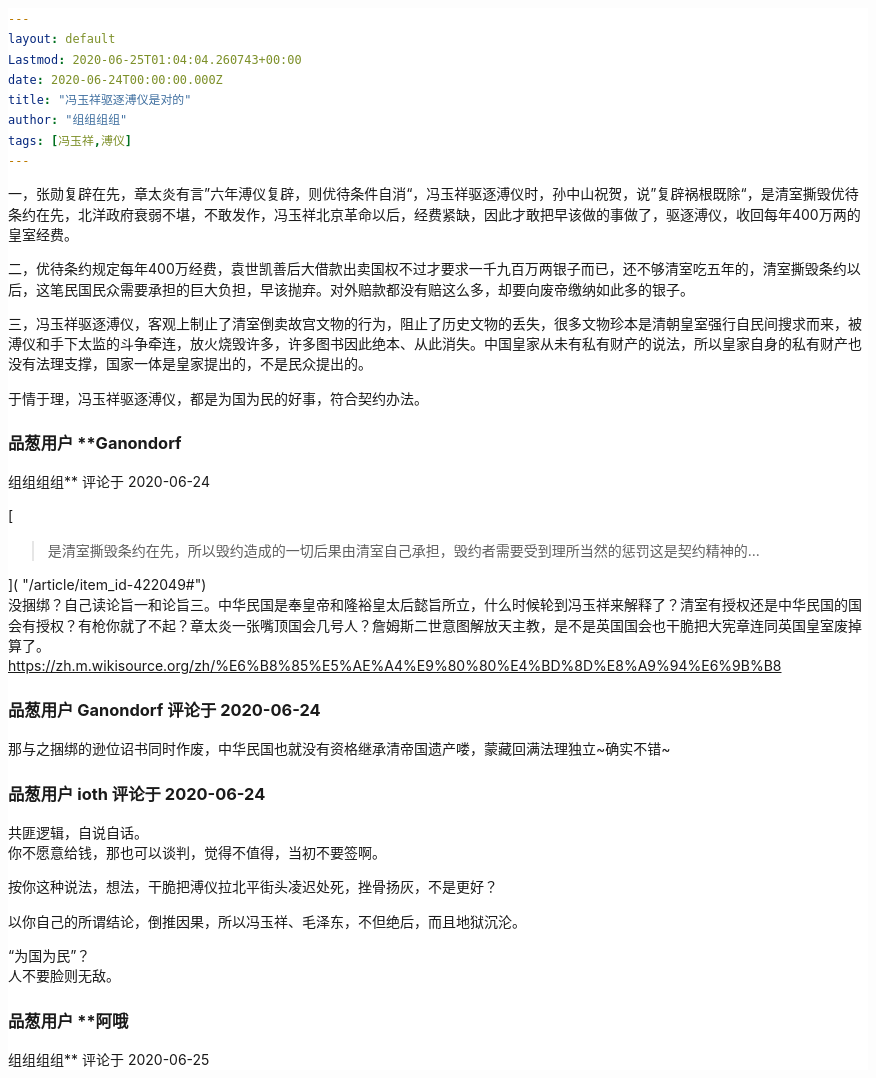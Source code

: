 ```yaml
---
layout: default
Lastmod: 2020-06-25T01:04:04.260743+00:00
date: 2020-06-24T00:00:00.000Z
title: "冯玉祥驱逐溥仪是对的"
author: "组组组组"
tags: [冯玉祥,溥仪]
---
```


一，张勋复辟在先，章太炎有言”六年溥仪复辟，则优待条件自消“，冯玉祥驱逐溥仪时，孙中山祝贺，说”复辟祸根既除“，是清室撕毁优待条约在先，北洋政府衰弱不堪，不敢发作，冯玉祥北京革命以后，经费紧缺，因此才敢把早该做的事做了，驱逐溥仪，收回每年400万两的皇室经费。  
  
二，优待条约规定每年400万经费，袁世凯善后大借款出卖国权不过才要求一千九百万两银子而已，还不够清室吃五年的，清室撕毁条约以后，这笔民国民众需要承担的巨大负担，早该抛弃。对外赔款都没有赔这么多，却要向废帝缴纳如此多的银子。  
  
三，冯玉祥驱逐溥仪，客观上制止了清室倒卖故宫文物的行为，阻止了历史文物的丢失，很多文物珍本是清朝皇室强行自民间搜求而来，被溥仪和手下太监的斗争牵连，放火烧毁许多，许多图书因此绝本、从此消失。中国皇家从未有私有财产的说法，所以皇家自身的私有财产也没有法理支撑，国家一体是皇家提出的，不是民众提出的。  
  
于情于理，冯玉祥驱逐溥仪，都是为国为民的好事，符合契约办法。

            
### 品葱用户 **Ganondorf 
组组组组** 评论于 2020-06-24
        
[

> 是清室撕毁条约在先，所以毁约造成的一切后果由清室自己承担，毁约者需要受到理所当然的惩罚这是契约精神的...

]( "/article/item_id-422049#")  
没捆绑？自己读论旨一和论旨三。中华民国是奉皇帝和隆裕皇太后懿旨所立，什么时候轮到冯玉祥来解释了？清室有授权还是中华民国的国会有授权？有枪你就了不起？章太炎一张嘴顶国会几号人？詹姆斯二世意图解放天主教，是不是英国国会也干脆把大宪章连同英国皇室废掉算了。  
https://zh.m.wikisource.org/zh/%E6%B8%85%E5%AE%A4%E9%80%80%E4%BD%8D%E8%A9%94%E6%9B%B8
        


            
### 品葱用户 **Ganondorf** 评论于 2020-06-24
        
那与之捆绑的逊位诏书同时作废，中华民国也就没有资格继承清帝国遗产喽，蒙藏回满法理独立~确实不错~
        


            
### 品葱用户 **ioth** 评论于 2020-06-24
        
共匪逻辑，自说自话。  
你不愿意给钱，那也可以谈判，觉得不值得，当初不要签啊。  
  
按你这种说法，想法，干脆把溥仪拉北平街头凌迟处死，挫骨扬灰，不是更好？  
  
以你自己的所谓结论，倒推因果，所以冯玉祥、毛泽东，不但绝后，而且地狱沉沦。  
  
“为国为民”？  
人不要脸则无敌。
        


            
### 品葱用户 **阿哦 
组组组组** 评论于 2020-06-25
        